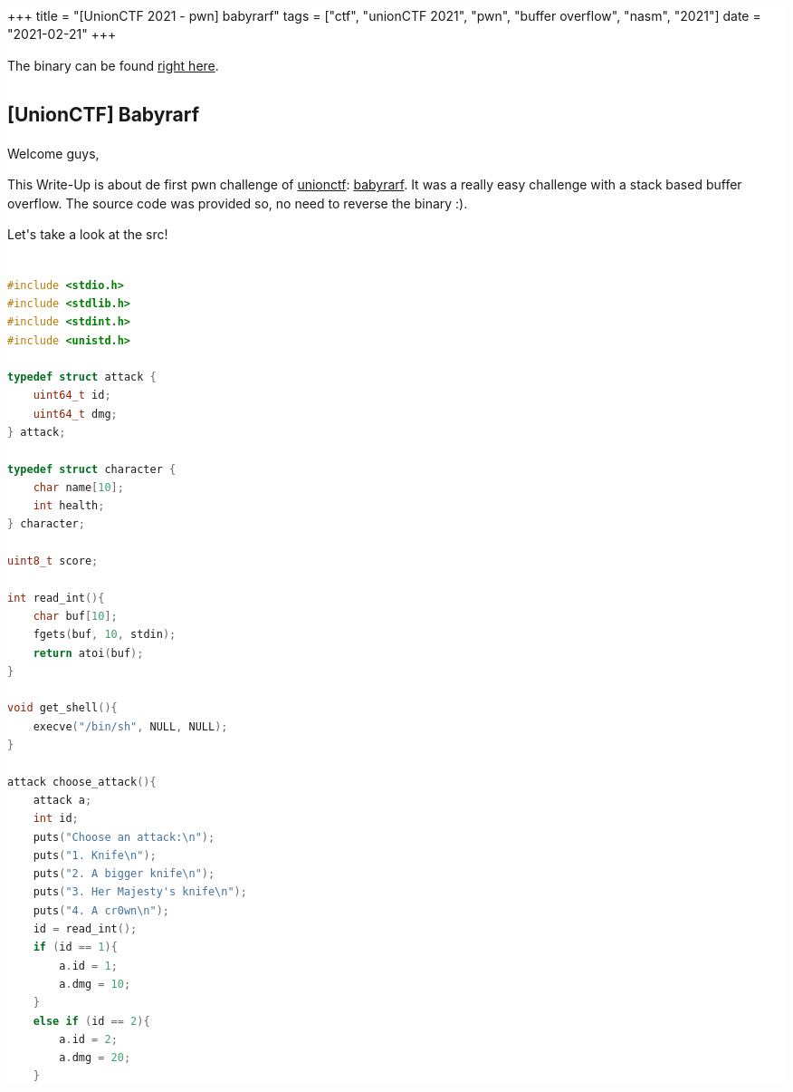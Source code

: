 +++
title = "[UnionCTF 2021 - pwn] babyrarf"
tags = ["ctf", "unionCTF 2021", "pwn", "buffer overflow", "nasm", "2021"]
date = "2021-02-21"
+++

The binary can be found [right here](https://github.com/ret2school/ctf/blob/master/2021/unionctf/pwn/babyrarf/babyrarf?raw=true).

## [UnionCTF] Babyrarf

Welcome guys, 

This Write-Up is about de first pwn challenge of [unionctf](https://ctf.cr0wn.uk): [babyrarf]().
It was a really easy challenge with a stack based buffer overflow. The source code was provided so, no need to reverse the binary :).

Let's take a look at the src!

```c

#include <stdio.h>
#include <stdlib.h>
#include <stdint.h>
#include <unistd.h>

typedef struct attack {
    uint64_t id;
    uint64_t dmg;
} attack;

typedef struct character {
    char name[10];
    int health;
} character;

uint8_t score;

int read_int(){
    char buf[10];
    fgets(buf, 10, stdin);
    return atoi(buf);
}

void get_shell(){
    execve("/bin/sh", NULL, NULL);
}

attack choose_attack(){
    attack a;
    int id;
    puts("Choose an attack:\n");
    puts("1. Knife\n");
    puts("2. A bigger knife\n");
    puts("3. Her Majesty's knife\n");
    puts("4. A cr0wn\n");
    id = read_int();
    if (id == 1){
        a.id = 1;
        a.dmg = 10;
    }
    else if (id == 2){
        a.id = 2;
        a.dmg = 20;
    }
```